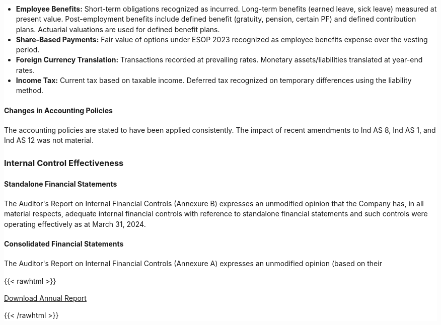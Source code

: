 *   **Employee Benefits:** Short-term obligations recognized as incurred. Long-term benefits (earned leave, sick leave) measured at present value. Post-employment benefits include defined benefit (gratuity, pension, certain PF) and defined contribution plans. Actuarial valuations are used for defined benefit plans.
*   **Share-Based Payments:** Fair value of options under ESOP 2023 recognized as employee benefits expense over the vesting period.
*   **Foreign Currency Translation:** Transactions recorded at prevailing rates. Monetary assets/liabilities translated at year-end rates.
*   **Income Tax:** Current tax based on taxable income. Deferred tax recognized on temporary differences using the liability method.

#### Changes in Accounting Policies

The accounting policies are stated to have been applied consistently. The impact of recent amendments to Ind AS 8, Ind AS 1, and Ind AS 12 was not material.

### Internal Control Effectiveness

#### Standalone Financial Statements

The Auditor's Report on Internal Financial Controls (Annexure B) expresses an unmodified opinion that the Company has, in all material respects, adequate internal financial controls with reference to standalone financial statements and such controls were operating effectively as at March 31, 2024.

#### Consolidated Financial Statements

The Auditor's Report on Internal Financial Controls (Annexure A) expresses an unmodified opinion (based on their



{{< rawhtml >}}

<div class="button-container">    
    <a href="https://www.bseindia.com/stockinfo/AnnPdfOpen.aspx?Pname=f55fbedb-f4f8-4e03-9d35-e950d0c197b3.pdf" target="_blank" class="report-button">
      <i class="fas fa-file-pdf"></i> Download Annual Report
    </a>
</div>
    
{{< /rawhtml >}}
